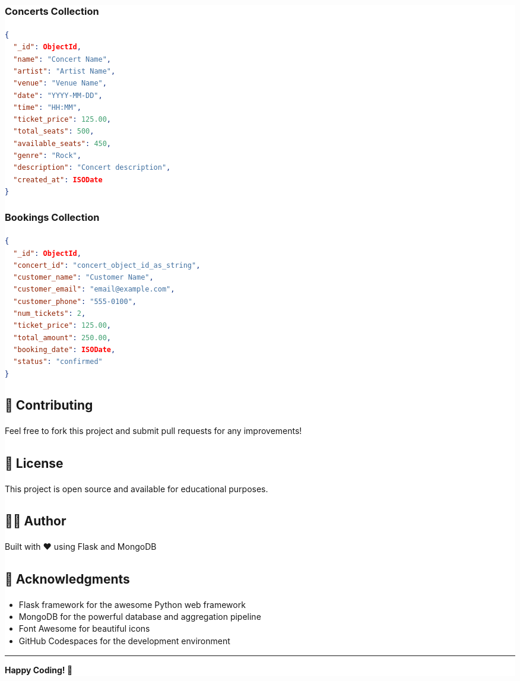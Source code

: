 ### Concerts Collection
```json
{
  "_id": ObjectId,
  "name": "Concert Name",
  "artist": "Artist Name",
  "venue": "Venue Name",
  "date": "YYYY-MM-DD",
  "time": "HH:MM",
  "ticket_price": 125.00,
  "total_seats": 500,
  "available_seats": 450,
  "genre": "Rock",
  "description": "Concert description",
  "created_at": ISODate
}
```

### Bookings Collection
```json
{
  "_id": ObjectId,
  "concert_id": "concert_object_id_as_string",
  "customer_name": "Customer Name",
  "customer_email": "email@example.com",
  "customer_phone": "555-0100",
  "num_tickets": 2,
  "ticket_price": 125.00,
  "total_amount": 250.00,
  "booking_date": ISODate,
  "status": "confirmed"
}
```

## 🤝 Contributing

Feel free to fork this project and submit pull requests for any improvements!

## 📝 License

This project is open source and available for educational purposes.

## 👨‍💻 Author

Built with ❤️ using Flask and MongoDB

## 🎉 Acknowledgments

- Flask framework for the awesome Python web framework
- MongoDB for the powerful database and aggregation pipeline
- Font Awesome for beautiful icons
- GitHub Codespaces for the development environment

---

**Happy Coding! 🚀**
